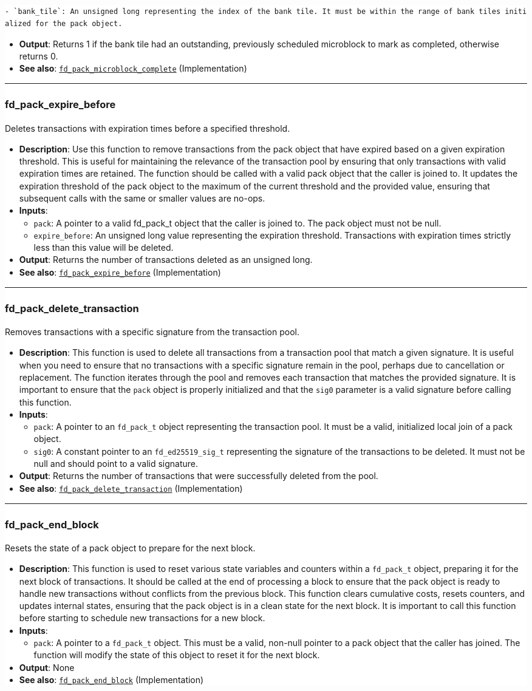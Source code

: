     - `bank_tile`: An unsigned long representing the index of the bank tile. It must be within the range of bank tiles initialized for the pack object.
- **Output**: Returns 1 if the bank tile had an outstanding, previously scheduled microblock to mark as completed, otherwise returns 0.
- **See also**: [`fd_pack_microblock_complete`](fd_pack.c.driver.md#fd_pack_microblock_complete)  (Implementation)


---
### fd\_pack\_expire\_before
Deletes transactions with expiration times before a specified threshold.
- **Description**: Use this function to remove transactions from the pack object that have expired based on a given expiration threshold. This is useful for maintaining the relevance of the transaction pool by ensuring that only transactions with valid expiration times are retained. The function should be called with a valid pack object that the caller is joined to. It updates the expiration threshold of the pack object to the maximum of the current threshold and the provided value, ensuring that subsequent calls with the same or smaller values are no-ops.
- **Inputs**:
    - `pack`: A pointer to a valid fd_pack_t object that the caller is joined to. The pack object must not be null.
    - `expire_before`: An unsigned long value representing the expiration threshold. Transactions with expiration times strictly less than this value will be deleted.
- **Output**: Returns the number of transactions deleted as an unsigned long.
- **See also**: [`fd_pack_expire_before`](fd_pack.c.driver.md#fd_pack_expire_before)  (Implementation)


---
### fd\_pack\_delete\_transaction
Removes transactions with a specific signature from the transaction pool.
- **Description**: This function is used to delete all transactions from a transaction pool that match a given signature. It is useful when you need to ensure that no transactions with a specific signature remain in the pool, perhaps due to cancellation or replacement. The function iterates through the pool and removes each transaction that matches the provided signature. It is important to ensure that the `pack` object is properly initialized and that the `sig0` parameter is a valid signature before calling this function.
- **Inputs**:
    - `pack`: A pointer to an `fd_pack_t` object representing the transaction pool. It must be a valid, initialized local join of a pack object.
    - `sig0`: A constant pointer to an `fd_ed25519_sig_t` representing the signature of the transactions to be deleted. It must not be null and should point to a valid signature.
- **Output**: Returns the number of transactions that were successfully deleted from the pool.
- **See also**: [`fd_pack_delete_transaction`](fd_pack.c.driver.md#fd_pack_delete_transaction)  (Implementation)


---
### fd\_pack\_end\_block
Resets the state of a pack object to prepare for the next block.
- **Description**: This function is used to reset various state variables and counters within a `fd_pack_t` object, preparing it for the next block of transactions. It should be called at the end of processing a block to ensure that the pack object is ready to handle new transactions without conflicts from the previous block. This function clears cumulative costs, resets counters, and updates internal states, ensuring that the pack object is in a clean state for the next block. It is important to call this function before starting to schedule new transactions for a new block.
- **Inputs**:
    - `pack`: A pointer to a `fd_pack_t` object. This must be a valid, non-null pointer to a pack object that the caller has joined. The function will modify the state of this object to reset it for the next block.
- **Output**: None
- **See also**: [`fd_pack_end_block`](fd_pack.c.driver.md#fd_pack_end_block)  (Implementation)
